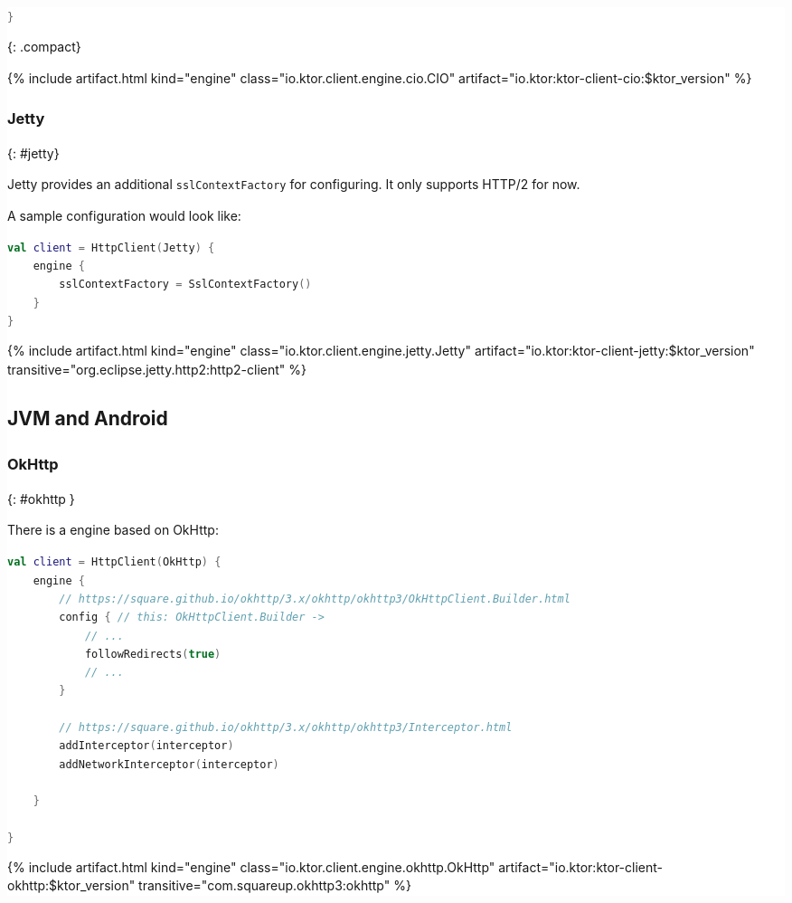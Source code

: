 ```kotlin
}
```
{: .compact}

{% include artifact.html kind="engine" class="io.ktor.client.engine.cio.CIO" artifact="io.ktor:ktor-client-cio:$ktor_version" %}

### Jetty
{: #jetty}

Jetty provides an additional `sslContextFactory` for configuring. It only supports HTTP/2 for now.

A sample configuration would look like:

```kotlin
val client = HttpClient(Jetty) {
    engine {
        sslContextFactory = SslContextFactory()
    }
}
```

{% include artifact.html kind="engine" class="io.ktor.client.engine.jetty.Jetty" artifact="io.ktor:ktor-client-jetty:$ktor_version" transitive="org.eclipse.jetty.http2:http2-client" %}

## JVM and Android

### OkHttp
{: #okhttp }

There is a engine based on OkHttp:

```kotlin
val client = HttpClient(OkHttp) {
    engine {
        // https://square.github.io/okhttp/3.x/okhttp/okhttp3/OkHttpClient.Builder.html
        config { // this: OkHttpClient.Builder ->
            // ...
            followRedirects(true)
            // ...
        }

        // https://square.github.io/okhttp/3.x/okhttp/okhttp3/Interceptor.html
        addInterceptor(interceptor)
        addNetworkInterceptor(interceptor)

    }

}
```

{% include artifact.html kind="engine" class="io.ktor.client.engine.okhttp.OkHttp" artifact="io.ktor:ktor-client-okhttp:$ktor_version" transitive="com.squareup.okhttp3:okhttp" %}
